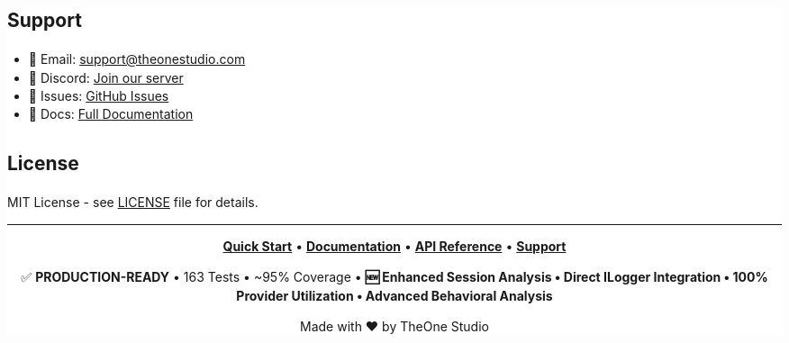 ## Support

- 📧 Email: support@theonestudio.com
- 💬 Discord: [Join our server](https://discord.gg/theonestudio)
- 🐛 Issues: [GitHub Issues](https://github.com/The1Studio/DynamicUserDifficulty/issues)
- 📖 Docs: [Full Documentation](Documentation/README.md)

## License

MIT License - see [LICENSE](LICENSE) file for details.

---

<div align="center">

**[Quick Start](#quick-start)** • **[Documentation](#documentation)** • **[API Reference](#api-reference)** • **[Support](#support)**

✅ **PRODUCTION-READY** • 163 Tests • ~95% Coverage • **🆕 Enhanced Session Analysis • Direct ILogger Integration • 100% Provider Utilization • Advanced Behavioral Analysis**

Made with ❤️ by TheOne Studio

</div>